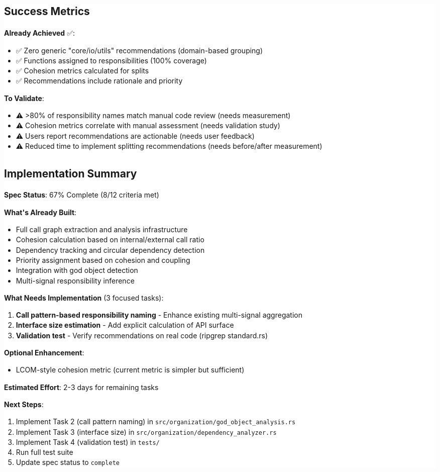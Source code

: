 ## Success Metrics

**Already Achieved** ✅:
- ✅ Zero generic "core/io/utils" recommendations (domain-based grouping)
- ✅ Functions assigned to responsibilities (100% coverage)
- ✅ Cohesion metrics calculated for splits
- ✅ Recommendations include rationale and priority

**To Validate**:
- ⚠️ >80% of responsibility names match manual code review (needs measurement)
- ⚠️ Cohesion metrics correlate with manual assessment (needs validation study)
- ⚠️ Users report recommendations are actionable (needs user feedback)
- ⚠️ Reduced time to implement splitting recommendations (needs before/after measurement)

## Implementation Summary

**Spec Status**: 67% Complete (8/12 criteria met)

**What's Already Built**:
- Full call graph extraction and analysis infrastructure
- Cohesion calculation based on internal/external call ratio
- Dependency tracking and circular dependency detection
- Priority assignment based on cohesion and coupling
- Integration with god object detection
- Multi-signal responsibility inference

**What Needs Implementation** (3 focused tasks):
1. **Call pattern-based responsibility naming** - Enhance existing multi-signal aggregation
2. **Interface size estimation** - Add explicit calculation of API surface
3. **Validation test** - Verify recommendations on real code (ripgrep standard.rs)

**Optional Enhancement**:
- LCOM-style cohesion metric (current metric is simpler but sufficient)

**Estimated Effort**: 2-3 days for remaining tasks

**Next Steps**:
1. Implement Task 2 (call pattern naming) in `src/organization/god_object_analysis.rs`
2. Implement Task 3 (interface size) in `src/organization/dependency_analyzer.rs`
3. Implement Task 4 (validation test) in `tests/`
4. Run full test suite
5. Update spec status to `complete`
